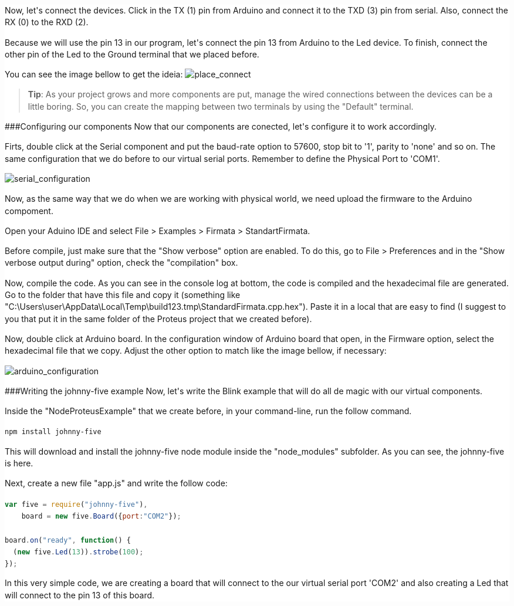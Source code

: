 Now, let's connect the devices. Click in the TX (1) pin from Arduino and connect it to the TXD (3) pin from serial. Also, connect the RX (0) to the RXD (2). 

Because we will use the pin 13 in our program, let's connect the pin 13 from Arduino to the Led device. To finish, connect the other pin of the Led to the Ground terminal that we placed before.

You can see the image bellow to get the ideia:
![place_connect](https://cloud.githubusercontent.com/assets/641525/3139911/c5466f90-e8f8-11e3-9175-a050c88b58a6.gif)


> **Tip**: As your project grows and more components are put, manage the wired connections between the devices can be a little boring. So, you can create the mapping between two terminals by using the "Default" terminal.


###Configuring our components
Now that our components are conected, let's configure it to work accordingly.

Firts, double click at the Serial component and put the baud-rate option to 57600, stop bit to '1', parity to 'none' and so on. The same configuration that we do before to our virtual serial ports. Remember to define the Physical Port to 'COM1'.

![serial_configuration](https://cloud.githubusercontent.com/assets/641525/3139998/5efb016e-e8fe-11e3-99fe-cd19dca14a4c.png)

Now, as the same way that we do when we are working with physical world, we need upload the firmware to the Arduino compoment. 

Open your Aduino IDE and select File > Examples > Firmata > StandartFirmata.

Before compile, just make sure that the "Show verbose" option are enabled. To do this, go to File > Preferences and in the "Show verbose output during" option, check the "compilation" box. 

Now, compile the code. As you can see in the console log at bottom, the code is compiled and the hexadecimal file are generated. Go to the folder that have this file and copy it (something like "C:\Users\user\AppData\Local\Temp\build123.tmp\StandardFirmata.cpp.hex"). Paste it in a local that are easy to find (I suggest to you that put it in the same folder of the Proteus project that we created before). 

Now, double click at Arduino board. In the configuration window of Arduino board that open, in the Firmware option, select the hexadecimal file that we copy. Adjust the other option to match like the image bellow, if necessary:

![arduino_configuration](https://cloud.githubusercontent.com/assets/641525/3140008/9b913ba2-e8fe-11e3-81f6-0607003aa6a1.png)


###Writing the johnny-five example
Now, let's write the Blink example that will do all de magic with our virtual components.

Inside the "NodeProteusExample" that we create before, in your command-line, run the follow command.

`npm install johnny-five`

This will download and install the johnny-five node module inside the "node_modules" subfolder. As you can see, the johnny-five is here.

Next, create a new file "app.js" and write the follow code:
```js
var five = require("johnny-five"),
    board = new five.Board({port:"COM2"});

board.on("ready", function() {
  (new five.Led(13)).strobe(100);
});
```
In this very simple code, we are creating a board that will connect to the our virtual serial port 'COM2' and also creating a Led that will connect to the pin 13 of this board.
